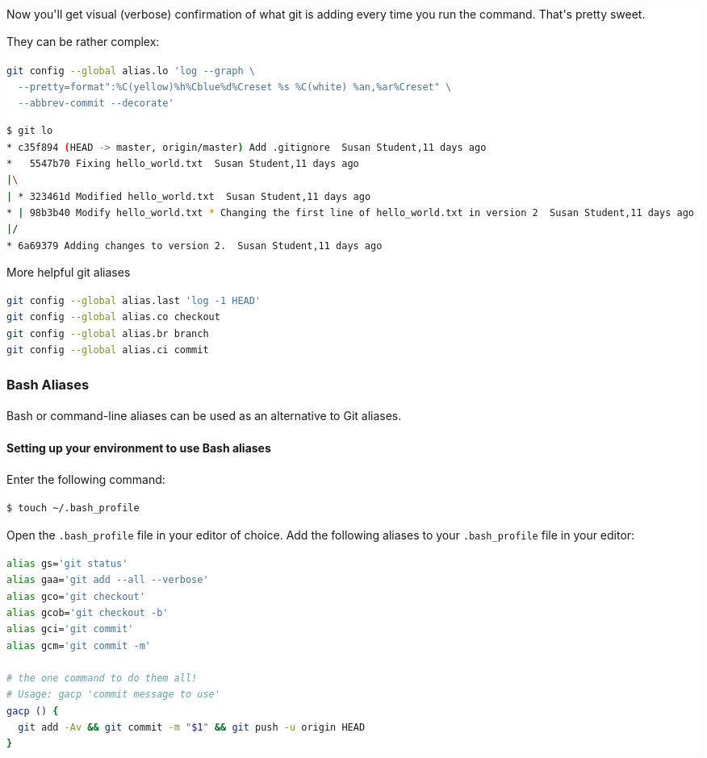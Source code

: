 Now you'll get visual (verbose) confirmation of what git is adding
every time you run the command. That's pretty sweet.

They can be rather complex:

``` bash
git config --global alias.lo 'log --graph \
  --pretty=format":%C(yellow)%h%Cblue%d%Creset %s %C(white) %an,%ar%Creset" \
  --abbrev-commit --decorate'
```

``` bash
$ git lo
* c35f894 (HEAD -> master, origin/master) Add .gitignore  Susan Student,11 days ago
*   5547b70 Fixing hello_world.txt  Susan Student,11 days ago
|\
| * 323461d Modified hello_world.txt  Susan Student,11 days ago
* | 98b3b40 Modify hello_world.txt * Changing the first line of hello_world.txt in version 2  Susan Student,11 days ago
|/
* 6a69379 Adding changes to version 2.  Susan Student,11 days ago
```


More helpful git aliases

``` bash
git config --global alias.last 'log -1 HEAD'
git config --global alias.co checkout
git config --global alias.br branch
git config --global alias.ci commit
```

### Bash Aliases

Bash or command-line aliases can be used as an alternative to Git
aliases.

#### Setting up your environment to use Bash aliases

Enter the following command:

``` bash
$ touch ~/.bash_profile
```

Open the `.bash_profile` file in your editor of choice.
Add the following aliases to your `.bash_profile` file in your editor:

``` bash
alias gs='git status'
alias gaa='git add --all --verbose'
alias gco='git checkout'
alias gcob='git checkout -b'
alias gci='git commit'
alias gcm='git commit -m'

# the one command to do them all!
# Usage: gacp 'commit message to use'
gacp () {
  git add -Av && git commit -m "$1" && git push -u origin HEAD
}
```

